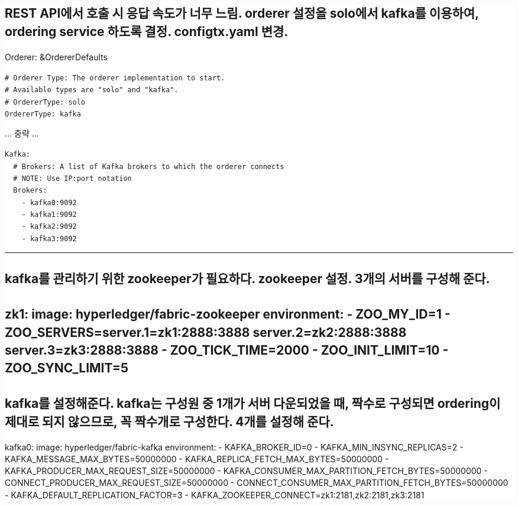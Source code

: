 
REST API에서 호출 시 응답 속도가 너무 느림.
orderer 설정을 solo에서 kafka를 이용하여, ordering service 하도록 결정.
configtx.yaml 변경.
------------------------------------------------------------
Orderer: &OrdererDefaults

    # Orderer Type: The orderer implementation to start.
    # Available types are "solo" and "kafka".
    # OrdererType: solo
    OrdererType: kafka

   ... 중략 ...

    Kafka:
      # Brokers: A list of Kafka brokers to which the orderer connects
      # NOTE: Use IP:port notation
      Brokers:
        - kafka0:9092
        - kafka1:9092
        - kafka2:9092
        - kafka3:9092
------------------------------------------------------------


kafka를 관리하기 위한 zookeeper가 필요하다. 
zookeeper 설정.
3개의 서버를 구성해 준다.
------------------------------------------------------------
  zk1:
    image: hyperledger/fabric-zookeeper
    environment:
      - ZOO_MY_ID=1
      - ZOO_SERVERS=server.1=zk1:2888:3888 server.2=zk2:2888:3888 server.3=zk3:2888:3888
      - ZOO_TICK_TIME=2000
      - ZOO_INIT_LIMIT=10
      - ZOO_SYNC_LIMIT=5
------------------------------------------------------------

kafka를 설정해준다.
kafka는 구성원 중 1개가 서버 다운되었을 때, 짝수로 구성되면 ordering이 제대로 되지 않으므로,
꼭 짝수개로 구성한다. 
4개를 설정해 준다.
------------------------------------------------------------
  kafka0:
    image: hyperledger/fabric-kafka
    environment:
      - KAFKA_BROKER_ID=0
      - KAFKA_MIN_INSYNC_REPLICAS=2
      - KAFKA_MESSAGE_MAX_BYTES=50000000
      - KAFKA_REPLICA_FETCH_MAX_BYTES=50000000
      - KAFKA_PRODUCER_MAX_REQUEST_SIZE=50000000
      - KAFKA_CONSUMER_MAX_PARTITION_FETCH_BYTES=50000000
      - CONNECT_PRODUCER_MAX_REQUEST_SIZE=50000000
      - CONNECT_CONSUMER_MAX_PARTITION_FETCH_BYTES=50000000
      - KAFKA_DEFAULT_REPLICATION_FACTOR=3
      - KAFKA_ZOOKEEPER_CONNECT=zk1:2181,zk2:2181,zk3:2181